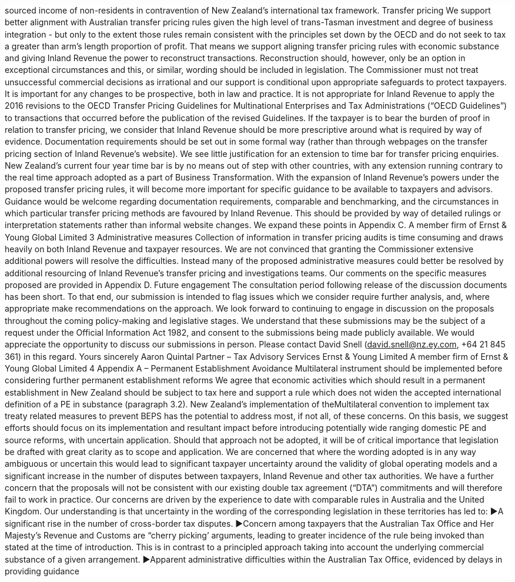 sourced income of non-residents in contravention of New Zealand’s international tax framework. Transfer pricing We support better alignment with Australian transfer pricing rules given the high level of trans-Tasman investment and degree of business integration - but only to the extent those rules remain consistent with the principles set down by the OECD and do not seek to tax a greater than arm’s length proportion of profit. That means we support aligning transfer pricing rules with economic substance and giving Inland Revenue the power to reconstruct transactions. Reconstruction should, however, only be an option in exceptional circumstances and this, or similar, wording should be included in legislation. The Commissioner must not treat unsuccessful commercial decisions as irrational and our support is conditional upon appropriate safeguards to protect taxpayers. It is important for any changes to be prospective, both in law and practice. It is not appropriate for Inland Revenue to apply the 2016 revisions to the OECD Transfer Pricing Guidelines for Multinational Enterprises and Tax Administrations (“OECD Guidelines”) to transactions that occurred before the publication of the revised Guidelines. If the taxpayer is to bear the burden of proof in relation to transfer pricing, we consider that Inland Revenue should be more prescriptive around what is required by way of evidence. Documentation requirements should be set out in some formal way (rather than through webpages on the transfer pricing section of Inland Revenue’s website). We see little justification for an extension to time bar for transfer pricing enquiries. New Zealand’s current four year time bar is by no means out of step with other countries, with any extension running contrary to the real time approach adopted as a part of Business Transformation. With the expansion of Inland Revenue’s powers under the proposed transfer pricing rules, it will become more important for specific guidance to be available to taxpayers and advisors. Guidance would be welcome regarding documentation requirements, comparable and benchmarking, and the circumstances in which particular transfer pricing methods are favoured by Inland Revenue. This should be provided by way of detailed rulings or interpretation statements rather than informal website changes. We expand these points in Appendix C. A member firm of Ernst & Young Global Limited 3 Administrative measures Collection of information in transfer pricing audits is time consuming and draws heavily on both Inland Revenue and taxpayer resources. We are not convinced that granting the Commissioner extensive additional powers will resolve the difficulties. Instead many of the proposed administrative measures could better be resolved by additional resourcing of Inland Revenue’s transfer pricing and investigations teams. Our comments on the specific measures proposed are provided in Appendix D. Future engagement The consultation period following release of the discussion documents has been short. To that end, our submission is intended to flag issues which we consider require further analysis, and, where appropriate make recommendations on the approach. We look forward to continuing to engage in discussion on the proposals throughout the coming policy-making and legislative stages. We understand that these submissions may be the subject of a request under the Official Information Act 1982, and consent to the submissions being made publicly available. We would appreciate the opportunity to discuss our submissions in person. Please contact David Snell (david.snell@nz.ey.com, +64 21 845 361) in this regard. Yours sincerely Aaron Quintal Partner – Tax Advisory Services Ernst & Young Limited A member firm of Ernst & Young Global Limited 4 Appendix A – Permanent Establishment Avoidance Multilateral instrument should be implemented before considering further permanent establishment reforms We agree that economic activities which should result in a permanent establishment in New Zealand should be subject to tax here and support a rule which does not widen the accepted international definition of a PE in substance (paragraph 3.2). New Zealand’s implementation of theMultilateral convention to implement tax treaty related measures to prevent BEPS has the potential to address most, if not all, of these concerns. On this basis, we suggest efforts should focus on its implementation and resultant impact before introducing potentially wide ranging domestic PE and source reforms, with uncertain application. Should that approach not be adopted, it will be of critical importance that legislation be drafted with great clarity as to scope and application. We are concerned that where the wording adopted is in any way ambiguous or uncertain this would lead to significant taxpayer uncertainty around the validity of global operating models and a significant increase in the number of disputes between taxpayers, Inland Revenue and other tax authorities. We have a further concern that the proposals will not be consistent with our existing double tax agreement (“DTA”) commitments and will therefore fail to work in practice. Our concerns are driven by the experience to date with comparable rules in Australia and the United Kingdom. Our understanding is that uncertainty in the wording of the corresponding legislation in these territories has led to: ►A significant rise in the number of cross-border tax disputes. ►Concern among taxpayers that the Australian Tax Office and Her Majesty’s Revenue and Customs are “cherry picking’ arguments, leading to greater incidence of the rule being invoked than stated at the time of introduction. This is in contrast to a principled approach taking into account the underlying commercial substance of a given arrangement. ►Apparent administrative difficulties within the Australian Tax Office, evidenced by delays in providing guidance
